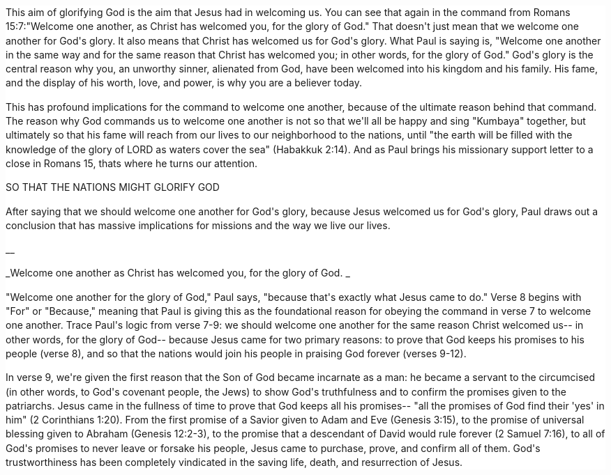 This aim of glorifying God
is the aim that Jesus had in welcoming us. You can see that again in the
command from Romans 15:7:"Welcome one another, as Christ has welcomed you,
for the glory of God." That doesn't just mean that we welcome one another
for God's glory. It also means that Christ has welcomed us for God's glory.
What Paul is saying is, "Welcome one another in the same way and for the
same reason that Christ has welcomed you; in other words, for the glory of
God." God's glory is the central reason why you, an unworthy sinner,
alienated from God, have been welcomed into his kingdom and his family. His
fame, and the display of his worth, love, and power, is why you are a believer
today.

This has profound
implications for the command to welcome one another, because of the ultimate
reason behind that command. The reason why God commands us to welcome one
another is not so that we'll all be happy and sing "Kumbaya"
together, but ultimately so that his fame will reach from our lives to our
neighborhood to the nations, until "the earth will be filled with the
knowledge of the glory of LORD as waters cover the sea" (Habakkuk 2:14).
And as Paul brings his missionary support letter to a close in Romans 15, thats
where he turns our attention.

SO THAT THE NATIONS MIGHT GLORIFY GOD

After saying that we
should welcome one another for God's glory, because Jesus welcomed us for God's
glory, Paul draws out a conclusion that has massive implications for missions
and the way we live our lives. 

__

_Welcome one another as Christ has
welcomed you, for the glory of God. _

"Welcome one another
for the glory of God," Paul says, "because that's exactly what Jesus
came to do." Verse 8 begins with "For" or "Because,"
meaning that Paul is giving this as the foundational reason for obeying the
command in verse 7 to welcome one another. Trace Paul's logic from verse 7-9:
we should welcome one another for the same reason Christ welcomed us-- in other
words, for the glory of God-- because Jesus came for two primary reasons: to
prove that God keeps his promises to his people (verse 8), and so that the
nations would join his people in praising God forever (verses 9-12).

In verse 9, we're given
the first reason that the Son of God became incarnate as a man: he became a
servant to the circumcised (in other words, to God's covenant people, the Jews)
to show God's truthfulness and to confirm the promises given to the patriarchs.
Jesus came in the fullness of time to prove that God keeps all his promises--
"all the promises of God find their 'yes' in him" (2 Corinthians
1:20). From the first promise of a Savior given to Adam and Eve (Genesis 3:15),
to the promise of universal blessing given to Abraham (Genesis 12:2-3), to the
promise that a descendant of David would rule forever (2 Samuel 7:16), to all
of God's promises to never leave or forsake his people, Jesus came to purchase,
prove, and confirm all of them. God's trustworthiness has been completely
vindicated in the saving life, death, and resurrection of Jesus.
